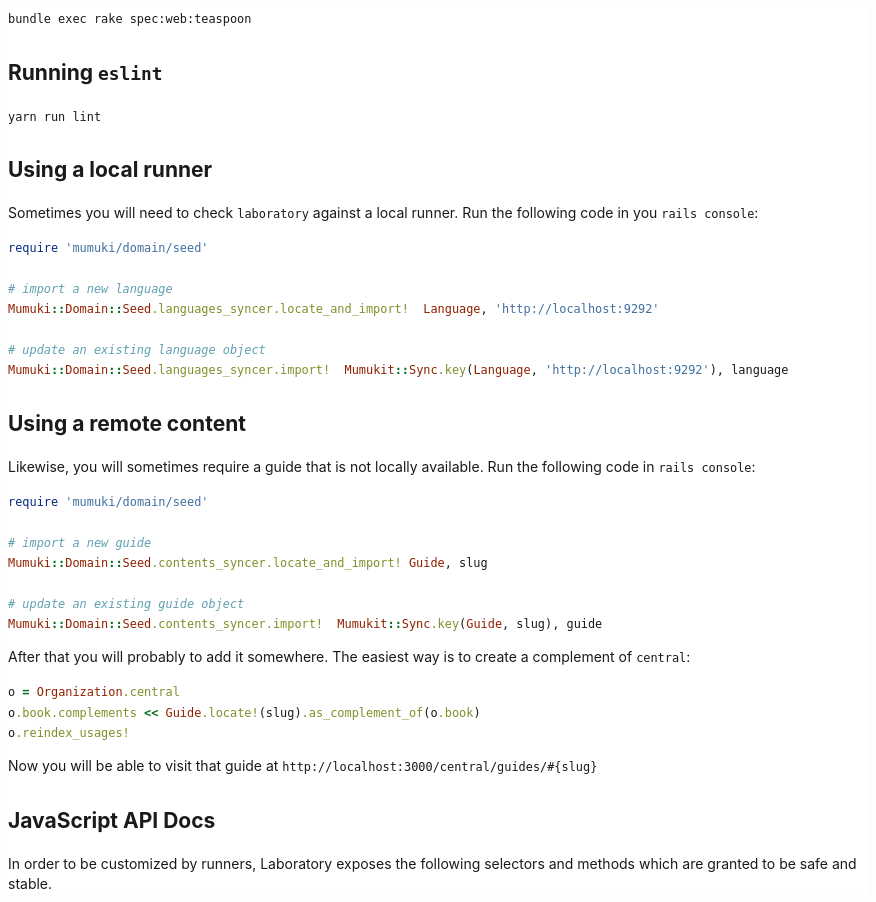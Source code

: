 ```bash
bundle exec rake spec:web:teaspoon
```

## Running `eslint`

```bash
yarn run lint
```

## Using a local runner

Sometimes you will need to check `laboratory` against a local runner. Run the following code in you `rails console`:

```ruby
require 'mumuki/domain/seed'

# import a new language
Mumuki::Domain::Seed.languages_syncer.locate_and_import!  Language, 'http://localhost:9292'

# update an existing language object
Mumuki::Domain::Seed.languages_syncer.import!  Mumukit::Sync.key(Language, 'http://localhost:9292'), language
```

## Using a remote content

Likewise, you will sometimes require a guide that is not locally available. Run the following code in `rails console`:

```ruby
require 'mumuki/domain/seed'

# import a new guide
Mumuki::Domain::Seed.contents_syncer.locate_and_import! Guide, slug

# update an existing guide object
Mumuki::Domain::Seed.contents_syncer.import!  Mumukit::Sync.key(Guide, slug), guide
```

After that you will probably to add it somewhere. The easiest way is to create a complement of `central`:

```ruby
o = Organization.central
o.book.complements << Guide.locate!(slug).as_complement_of(o.book)
o.reindex_usages!
```

Now you will be able to visit that guide at `http://localhost:3000/central/guides/#{slug}`

## JavaScript API Docs

In order to be customized by runners, Laboratory exposes the following selectors and methods
which are granted to be safe and stable.
